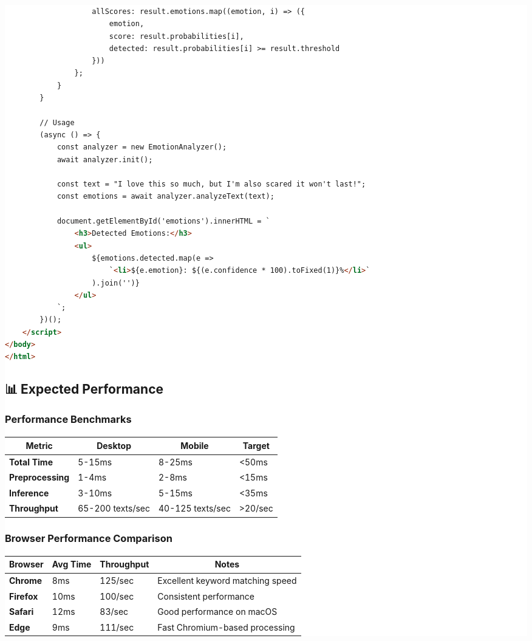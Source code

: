 ```html
                    allScores: result.emotions.map((emotion, i) => ({
                        emotion,
                        score: result.probabilities[i],
                        detected: result.probabilities[i] >= result.threshold
                    }))
                };
            }
        }

        // Usage
        (async () => {
            const analyzer = new EmotionAnalyzer();
            await analyzer.init();

            const text = "I love this so much, but I'm also scared it won't last!";
            const emotions = await analyzer.analyzeText(text);
            
            document.getElementById('emotions').innerHTML = `
                <h3>Detected Emotions:</h3>
                <ul>
                    ${emotions.detected.map(e => 
                        `<li>${e.emotion}: ${(e.confidence * 100).toFixed(1)}%</li>`
                    ).join('')}
                </ul>
            `;
        })();
    </script>
</body>
</html>
```

## 📊 Expected Performance

### Performance Benchmarks

| Metric | Desktop | Mobile | Target |
|--------|---------|---------|---------|
| **Total Time** | 5-15ms | 8-25ms | <50ms |
| **Preprocessing** | 1-4ms | 2-8ms | <15ms |
| **Inference** | 3-10ms | 5-15ms | <35ms |
| **Throughput** | 65-200 texts/sec | 40-125 texts/sec | >20/sec |

### Browser Performance Comparison

| Browser | Avg Time | Throughput | Notes |
|---------|----------|------------|-------|
| **Chrome** | 8ms | 125/sec | Excellent keyword matching speed |
| **Firefox** | 10ms | 100/sec | Consistent performance |
| **Safari** | 12ms | 83/sec | Good performance on macOS |
| **Edge** | 9ms | 111/sec | Fast Chromium-based processing |
